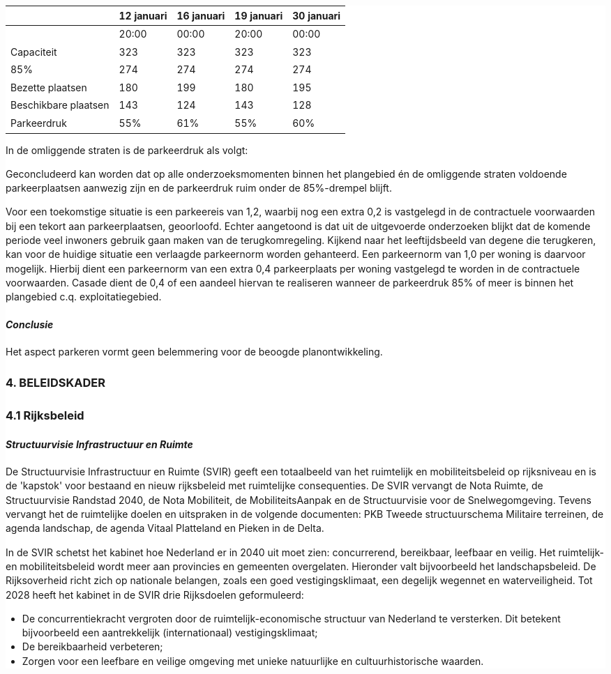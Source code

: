 |                      | 12 januari | 16 januari | 19 januari | 30 januari |
|----------------------|------------|------------|------------|------------|
|                      | 20:00      | 00:00      | 20:00      | 00:00      |
| Capaciteit           | 323        | 323        | 323        | 323        |
| 85%                  | 274        | 274        | 274        | 274        |
| Bezette plaatsen     | 180        | 199        | 180        | 195        |
| Beschikbare plaatsen | 143        | 124        | 143        | 128        |
| Parkeerdruk          | 55%        | 61%        | 55%        | 60%        |

In de omliggende straten is de parkeerdruk als volgt:

Geconcludeerd kan worden dat op alle onderzoeksmomenten binnen het plangebied én de omliggende straten voldoende parkeerplaatsen aanwezig zijn en de parkeerdruk ruim onder de 85%-drempel blijft.

Voor een toekomstige situatie is een parkeereis van 1,2, waarbij nog een extra 0,2 is vastgelegd in de contractuele voorwaarden bij een tekort aan parkeerplaatsen, geoorloofd. Echter aangetoond is dat uit de uitgevoerde onderzoeken blijkt dat de komende periode veel inwoners gebruik gaan maken van de terugkomregeling. Kijkend naar het leeftijdsbeeld van degene die terugkeren, kan voor de huidige situatie een verlaagde parkeernorm worden gehanteerd. Een parkeernorm van 1,0 per woning is daarvoor mogelijk. Hierbij dient een parkeernorm van een extra 0,4 parkeerplaats per woning vastgelegd te worden in de contractuele voorwaarden. Casade dient de 0,4 of een aandeel hiervan te realiseren wanneer de parkeerdruk 85% of meer is binnen het plangebied c.q. exploitatiegebied.

#### *Conclusie*

Het aspect parkeren vormt geen belemmering voor de beoogde planontwikkeling.

### <span id="page-18-0"></span>**4. BELEIDSKADER**

### <span id="page-18-1"></span>4.1 Rijksbeleid

#### *Structuurvisie Infrastructuur en Ruimte*

De Structuurvisie Infrastructuur en Ruimte (SVIR) geeft een totaalbeeld van het ruimtelijk en mobiliteitsbeleid op rijksniveau en is de 'kapstok' voor bestaand en nieuw rijksbeleid met ruimtelijke consequenties. De SVIR vervangt de Nota Ruimte, de Structuurvisie Randstad 2040, de Nota Mobiliteit, de MobiliteitsAanpak en de Structuurvisie voor de Snelwegomgeving. Tevens vervangt het de ruimtelijke doelen en uitspraken in de volgende documenten: PKB Tweede structuurschema Militaire terreinen, de agenda landschap, de agenda Vitaal Platteland en Pieken in de Delta.

In de SVIR schetst het kabinet hoe Nederland er in 2040 uit moet zien: concurrerend, bereikbaar, leefbaar en veilig. Het ruimtelijk- en mobiliteitsbeleid wordt meer aan provincies en gemeenten overgelaten. Hieronder valt bijvoorbeeld het landschapsbeleid. De Rijksoverheid richt zich op nationale belangen, zoals een goed vestigingsklimaat, een degelijk wegennet en waterveiligheid. Tot 2028 heeft het kabinet in de SVIR drie Rijksdoelen geformuleerd:

- De concurrentiekracht vergroten door de ruimtelijk-economische structuur van Nederland te versterken. Dit betekent bijvoorbeeld een aantrekkelijk (internationaal) vestigingsklimaat;
- De bereikbaarheid verbeteren;
- Zorgen voor een leefbare en veilige omgeving met unieke natuurlijke en cultuurhistorische waarden.

